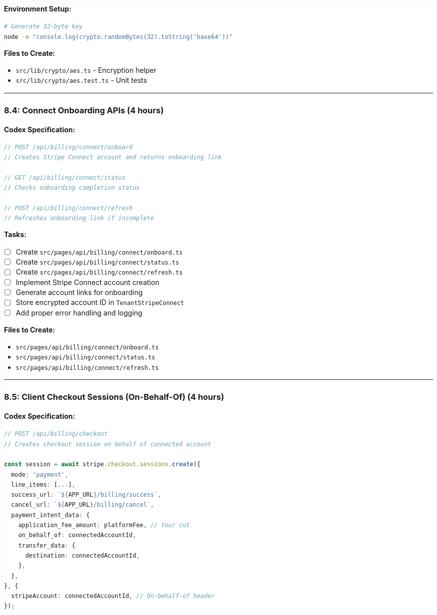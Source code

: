 **Environment Setup:**
```bash
# Generate 32-byte key
node -e "console.log(crypto.randomBytes(32).toString('base64'))"
```

**Files to Create:**
- `src/lib/crypto/aes.ts` - Encryption helper
- `src/lib/crypto/aes.test.ts` - Unit tests

---

### 8.4: Connect Onboarding APIs (4 hours)

**Codex Specification:**
```typescript
// POST /api/billing/connect/onboard
// Creates Stripe Connect account and returns onboarding link

// GET /api/billing/connect/status
// Checks onboarding completion status

// POST /api/billing/connect/refresh
// Refreshes onboarding link if incomplete
```

**Tasks:**
- [ ] Create `src/pages/api/billing/connect/onboard.ts`
- [ ] Create `src/pages/api/billing/connect/status.ts`
- [ ] Create `src/pages/api/billing/connect/refresh.ts`
- [ ] Implement Stripe Connect account creation
- [ ] Generate account links for onboarding
- [ ] Store encrypted account ID in `TenantStripeConnect`
- [ ] Add proper error handling and logging

**Files to Create:**
- `src/pages/api/billing/connect/onboard.ts`
- `src/pages/api/billing/connect/status.ts`
- `src/pages/api/billing/connect/refresh.ts`

---

### 8.5: Client Checkout Sessions (On-Behalf-Of) (4 hours)

**Codex Specification:**
```typescript
// POST /api/billing/checkout
// Creates checkout session on behalf of connected account

const session = await stripe.checkout.sessions.create({
  mode: 'payment',
  line_items: [...],
  success_url: `${APP_URL}/billing/success`,
  cancel_url: `${APP_URL}/billing/cancel`,
  payment_intent_data: {
    application_fee_amount: platformFee, // Your cut
    on_behalf_of: connectedAccountId,
    transfer_data: {
      destination: connectedAccountId,
    },
  },
}, {
  stripeAccount: connectedAccountId, // On-behalf-of header
});
```
